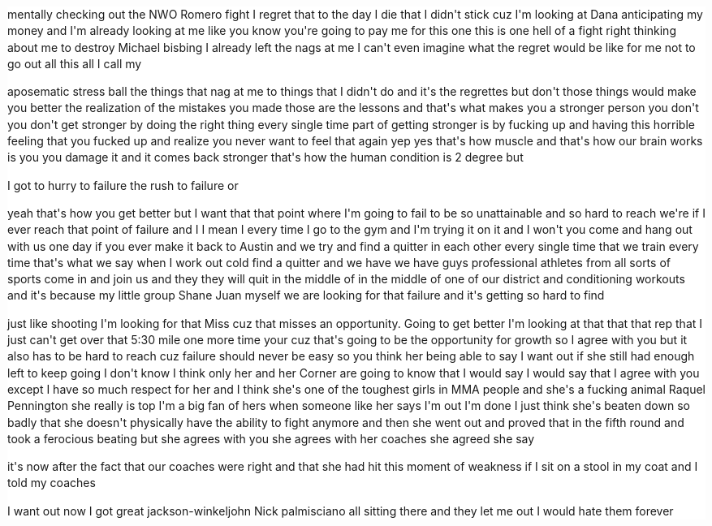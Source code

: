 <timemark seconds="8501" />

mentally checking out the NWO Romero fight I regret that to the day I die that I didn't stick cuz I'm looking at Dana anticipating my money and I'm already looking at me like you know you're going to pay me for this one this is one hell of a fight right thinking about me to destroy Michael bisbing I already left the nags at me I can't even imagine what the regret would be like for me not to go out all this all I call my

<timemark seconds="8528" />

aposematic stress ball the things that nag at me to things that I didn't do and it's the regrettes but don't those things would make you better the realization of the mistakes you made those are the lessons and that's what makes you a stronger person you don't you don't get stronger by doing the right thing every single time part of getting stronger is by fucking up and having this horrible feeling that you fucked up and realize you never want to feel that again yep yes that's how muscle and that's how our brain works is you you damage it and it comes back stronger that's how the human condition is 2 degree but

<timemark seconds="8568" />

I got to hurry to failure the rush to failure or

<timemark seconds="8572" />

yeah that's how you get better but I want that that point where I'm going to fail to be so unattainable and so hard to reach we're if I ever reach that point of failure and I I mean I every time I go to the gym and I'm trying it on it and I won't you come and hang out with us one day if you ever make it back to Austin and we try and find a quitter in each other every single time that we train every time that's what we say when I work out cold find a quitter and we have we have guys professional athletes from all sorts of sports come in and join us and they they will quit in the middle of in the middle of one of our district and conditioning workouts and it's because my little group Shane Juan myself we are looking for that failure and it's getting so hard to find

<timemark seconds="8618" />

just like shooting I'm looking for that Miss cuz that misses an opportunity. Going to get better I'm looking at that that that rep that I just can't get over that 5:30 mile one more time your cuz that's going to be the opportunity for growth so I agree with you but it also has to be hard to reach cuz failure should never be easy so you think her being able to say I want out if she still had enough left to keep going I don't know I think only her and her Corner are going to know that I would say I would say that I agree with you except I have so much respect for her and I think she's one of the toughest girls in MMA people and she's a fucking animal Raquel Pennington she really is top I'm a big fan of hers when someone like her says I'm out I'm done I just think she's beaten down so badly that she doesn't physically have the ability to fight anymore and then she went out and proved that in the fifth round and took a ferocious beating but she agrees with you she agrees with her coaches she agreed she say

<timemark seconds="8678" />

it's now after the fact that our coaches were right and that she had hit this moment of weakness if I sit on a stool in my coat and I told my coaches

<timemark seconds="8687" />

I want out now I got great jackson-winkeljohn Nick palmisciano all sitting there and they let me out I would hate them forever
